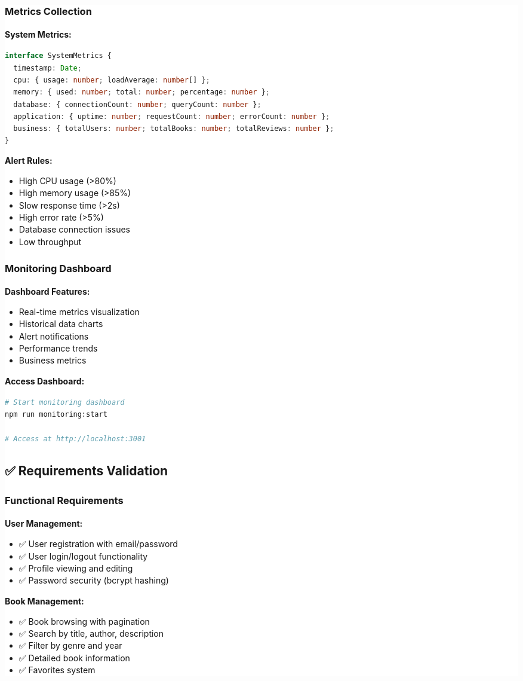 ### Metrics Collection

**System Metrics:**
```typescript
interface SystemMetrics {
  timestamp: Date;
  cpu: { usage: number; loadAverage: number[] };
  memory: { used: number; total: number; percentage: number };
  database: { connectionCount: number; queryCount: number };
  application: { uptime: number; requestCount: number; errorCount: number };
  business: { totalUsers: number; totalBooks: number; totalReviews: number };
}
```

**Alert Rules:**
- High CPU usage (>80%)
- High memory usage (>85%)
- Slow response time (>2s)
- High error rate (>5%)
- Database connection issues
- Low throughput

### Monitoring Dashboard

**Dashboard Features:**
- Real-time metrics visualization
- Historical data charts
- Alert notifications
- Performance trends
- Business metrics

**Access Dashboard:**
```bash
# Start monitoring dashboard
npm run monitoring:start

# Access at http://localhost:3001
```

## ✅ Requirements Validation

### Functional Requirements

**User Management:**
- ✅ User registration with email/password
- ✅ User login/logout functionality
- ✅ Profile viewing and editing
- ✅ Password security (bcrypt hashing)

**Book Management:**
- ✅ Book browsing with pagination
- ✅ Search by title, author, description
- ✅ Filter by genre and year
- ✅ Detailed book information
- ✅ Favorites system
